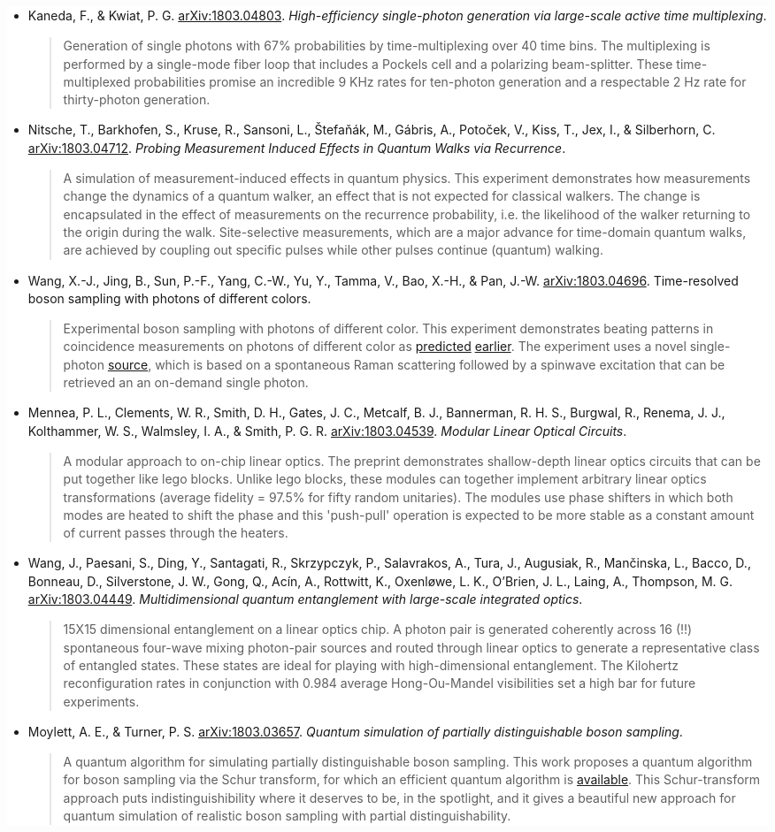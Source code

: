 - Kaneda, F., & Kwiat, P. G. [arXiv:1803.04803](http://arxiv.org/abs/1803.04803). _High-efficiency single-photon generation via large-scale active time multiplexing_.

  > Generation of single photons with 67% probabilities by time-multiplexing over 40 time bins. The multiplexing is performed by a single-mode fiber loop that includes a Pockels cell and a polarizing beam-splitter. These time-multiplexed probabilities promise an incredible 9 KHz rates for ten-photon generation and a respectable 2 Hz rate for thirty-photon generation.

- Nitsche, T., Barkhofen, S., Kruse, R., Sansoni, L., Štefaňák, M., Gábris, A., Potoček, V., Kiss, T., Jex, I., & Silberhorn, C. [arXiv:1803.04712](http://arxiv.org/abs/1803.04712). _Probing Measurement Induced Effects in Quantum Walks via Recurrence_.

  > A simulation of measurement-induced effects in quantum physics. This experiment demonstrates how measurements change the dynamics of a quantum walker, an effect that is not expected for classical walkers. The change is encapsulated in the effect of measurements on the recurrence probability, i.e. the likelihood of the walker returning to the origin during the walk. Site-selective measurements, which are a major advance for time-domain quantum walks, are achieved by coupling out specific pulses while other pulses continue (quantum) walking.

- Wang, X.-J., Jing, B., Sun, P.-F., Yang, C.-W., Yu, Y., Tamma, V., Bao, X.-H., & Pan, J.-W. [arXiv:1803.04696](http://arxiv.org/abs/1803.04696). Time-resolved boson sampling with photons of different colors.

  > Experimental boson sampling with photons of different color. This experiment demonstrates beating patterns in coincidence measurements on photons of different color as [predicted](https://arxiv.org/abs/1410.8121) [earlier](https://arxiv.org/abs/1507.01541). The experiment uses a novel  single-photon [source](https://arxiv.org/abs/1511.00407), which is based on a spontaneous Raman scattering followed by a spinwave excitation that can be retrieved an an on-demand single photon.

- Mennea, P. L., Clements, W. R., Smith, D. H., Gates, J. C., Metcalf, B. J., Bannerman, R. H. S., Burgwal, R., Renema, J. J., Kolthammer, W. S., Walmsley, I. A., & Smith, P. G. R. [arXiv:1803.04539](https://arxiv.org/abs/1803.04539). _Modular Linear Optical Circuits_.

  > A modular approach to on-chip linear optics. The preprint demonstrates shallow-depth linear optics circuits that can be put together like lego blocks. Unlike lego blocks, these modules can together implement arbitrary linear optics transformations (average fidelity = 97.5% for fifty random unitaries). The modules use phase shifters in which both modes are heated to shift the phase and this 'push-pull' operation is expected to be more stable as a constant amount of current passes through the heaters.

- Wang, J., Paesani, S., Ding, Y., Santagati, R., Skrzypczyk, P., Salavrakos, A., Tura, J., Augusiak, R., Mančinska, L., Bacco, D., Bonneau, D., Silverstone, J. W., Gong, Q., Acín, A., Rottwitt, K., Oxenløwe, L. K., O’Brien, J. L., Laing, A., Thompson, M. G. [arXiv:1803.04449](https://arxiv.org/abs/1803.04449). _Multidimensional quantum entanglement with large-scale integrated optics_.

  > 15X15 dimensional entanglement on a linear optics chip. A photon pair is generated coherently across 16 (!!) spontaneous four-wave mixing photon-pair sources and routed through linear optics to generate a representative class of entangled states. These states are ideal for playing with high-dimensional entanglement. The Kilohertz reconfiguration rates in conjunction with 0.984 average Hong-Ou-Mandel visibilities set a high bar for future experiments.

- Moylett, A. E., & Turner, P. S. [arXiv:1803.03657](http://arxiv.org/abs/1803.03657). _Quantum simulation of partially distinguishable boson sampling_.

  > A quantum algorithm for simulating partially distinguishable boson sampling. This work proposes a quantum algorithm for boson sampling via the Schur transform, for which an efficient quantum algorithm is [available](https://journals.aps.org/prl/abstract/10.1103/PhysRevLett.97.170502). This Schur-transform approach puts indistinguishibility where it deserves to be, in the spotlight, and it gives a beautiful new approach for quantum simulation of realistic boson sampling with partial distinguishability.
